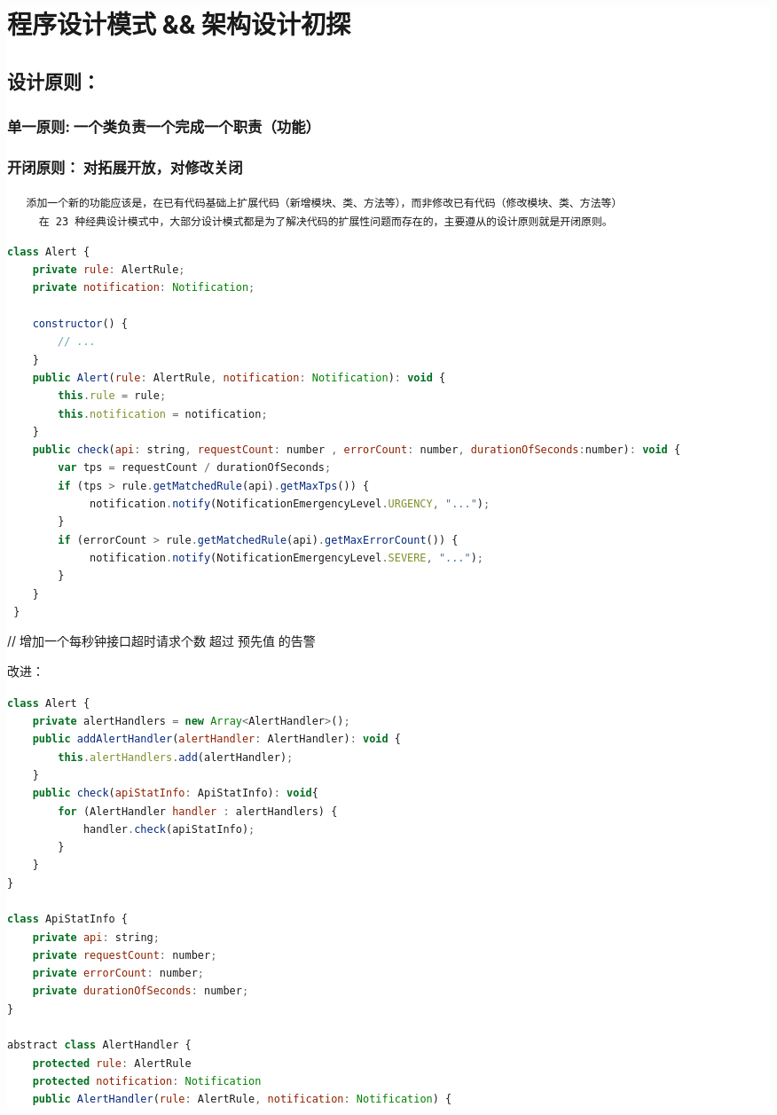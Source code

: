 # 程序设计模式 && 架构设计初探

## 设计原则：

### 单一原则:  一个类负责一个完成一个职责（功能）
### 开闭原则： 对拓展开放，对修改关闭
       添加一个新的功能应该是，在已有代码基础上扩展代码（新增模块、类、方法等），而非修改已有代码（修改模块、类、方法等）
   		 在 23 种经典设计模式中，大部分设计模式都是为了解决代码的扩展性问题而存在的，主要遵从的设计原则就是开闭原则。

   
```javascript 
class Alert {
	private rule: AlertRule; 
	private notification: Notification;

	constructor() {
		// ...
	}
	public Alert(rule: AlertRule, notification: Notification): void { 
		this.rule = rule; 
		this.notification = notification; 
	}
	public check(api: string, requestCount: number , errorCount: number, durationOfSeconds:number): void { 
		var tps = requestCount / durationOfSeconds;
		if (tps > rule.getMatchedRule(api).getMaxTps()) { 
			 notification.notify(NotificationEmergencyLevel.URGENCY, "...");
		} 
		if (errorCount > rule.getMatchedRule(api).getMaxErrorCount()) { 
			 notification.notify(NotificationEmergencyLevel.SEVERE, "...");
		} 
	}
 }
``` 
   // 增加一个每秒钟接口超时请求个数 超过 预先值 的告警


   改进：

```javascript
class Alert {
	private alertHandlers = new Array<AlertHandler>();
	public addAlertHandler(alertHandler: AlertHandler): void { 
		this.alertHandlers.add(alertHandler); 
	}
	public check(apiStatInfo: ApiStatInfo): void{ 
		for (AlertHandler handler : alertHandlers) { 
			handler.check(apiStatInfo); 
		} 
	}
}

class ApiStatInfo {
	private api: string;
 	private requestCount: number;
 	private errorCount: number;
 	private durationOfSeconds: number;
}

abstract class AlertHandler {
	protected rule: AlertRule
	protected notification: Notification
	public AlertHandler(rule: AlertRule, notification: Notification) { 
```